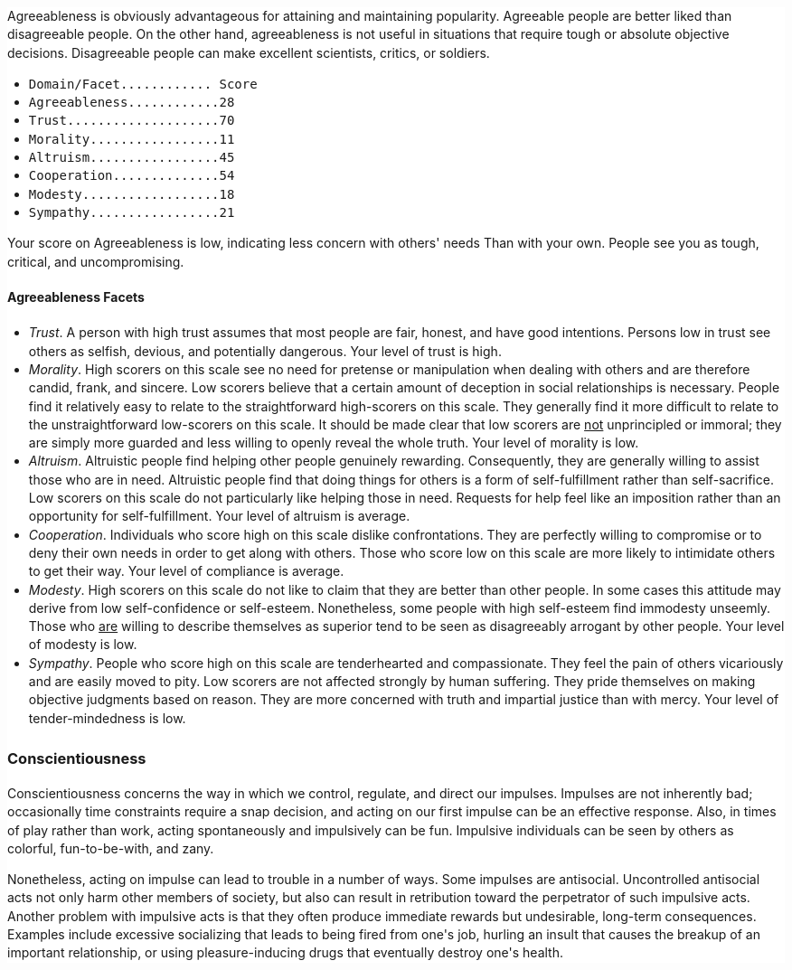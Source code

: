 <p>Agreeableness is obviously advantageous for attaining and maintaining popularity. Agreeable people are better liked than disagreeable people. On the other hand, agreeableness is not useful in situations that require tough or absolute objective decisions. Disagreeable people can make excellent scientists, critics, or soldiers.</p>
<ul>
<li><tt>Domain/Facet............ Score </tt></li>
<li><tt>Agreeableness............28 </tt></li>
<li><tt>Trust....................70 </tt></li>
<li><tt>Morality.................11 </tt></li>
<li><tt>Altruism.................45 </tt></li>
<li><tt>Cooperation..............54 </tt></li>
<li><tt>Modesty..................18 </tt></li>
<li><tt>Sympathy.................21 </tt></li>
</ul>
<p>Your score on Agreeableness is low, indicating less concern with others' needs Than with your own. People see you as tough, critical, and uncompromising.</p>
<h4>Agreeableness Facets</h4>
<ul>
<li><em>Trust</em>. A person with high trust assumes that most people are fair, honest, and have good intentions. Persons low in trust see others as selfish, devious, and potentially dangerous. Your level of trust is high.</li>
<li><em>Morality</em>. High scorers on this scale see no need for pretense or manipulation when dealing with others and are therefore candid, frank, and sincere. Low scorers believe that a certain amount of deception in social relationships is necessary. People find it relatively easy to relate to the straightforward high-scorers on this scale. They generally find it more difficult to relate to the unstraightforward low-scorers on this scale. It should be made clear that low scorers are <span style="text-decoration: underline;">not</span> unprincipled or immoral; they are simply more guarded and less willing to openly reveal the whole truth. Your level of morality is low.</li>
<li><em>Altruism</em>. Altruistic people find helping other people genuinely rewarding. Consequently, they are generally willing to assist those who are in need. Altruistic people find that doing things for others is a form of self-fulfillment rather than self-sacrifice. Low scorers on this scale do not particularly like helping those in need. Requests for help feel like an imposition rather than an opportunity for self-fulfillment. Your level of altruism is average.</li>
<li><em>Cooperation</em>. Individuals who score high on this scale dislike confrontations. They are perfectly willing to compromise or to deny their own needs in order to get along with others. Those who score low on this scale are more likely to intimidate others to get their way. Your level of compliance is average.</li>
<li><em>Modesty</em>. High scorers on this scale do not like to claim that they are better than other people. In some cases this attitude may derive from low self-confidence or self-esteem. Nonetheless, some people with high self-esteem find immodesty unseemly. Those who <span style="text-decoration: underline;">are</span> willing to describe themselves as superior tend to be seen as disagreeably arrogant by other people. Your level of modesty is low.</li>
<li><em>Sympathy</em>. People who score high on this scale are tenderhearted and compassionate. They feel the pain of others vicariously and are easily moved to pity. Low scorers are not affected strongly by human suffering. They pride themselves on making objective judgments based on reason. They are more concerned with truth and impartial justice than with mercy. Your level of tender-mindedness is low.</li>
</ul>
<h3>Conscientiousness</h3>
<p>Conscientiousness concerns the way in which we control, regulate, and direct our impulses. Impulses are not inherently bad; occasionally time constraints require a snap decision, and acting on our first impulse can be an effective response. Also, in times of play rather than work, acting spontaneously and impulsively can be fun. Impulsive individuals can be seen by others as colorful, fun-to-be-with, and zany.</p>
<p>Nonetheless, acting on impulse can lead to trouble in a number of ways. Some impulses are antisocial. Uncontrolled antisocial acts not only harm other members of society, but also can result in retribution toward the perpetrator of such impulsive acts. Another problem with impulsive acts is that they often produce immediate rewards but undesirable, long-term consequences. Examples include excessive socializing that leads to being fired from one's job, hurling an insult that causes the breakup of an important relationship, or using pleasure-inducing drugs that eventually destroy one's health.</p>